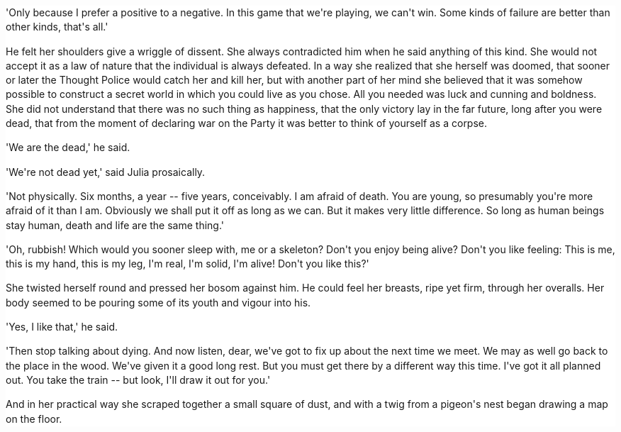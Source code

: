 'Only because I prefer a positive to a negative. In this game that we're playing, we can't win. Some kinds of failure are better than other kinds, that's all.'

He felt her shoulders give a wriggle of dissent. She always contradicted him when he said anything of this kind. She would not accept it as a law of nature that the individual is always defeated. In a way she realized that she herself was doomed, that sooner or later the Thought Police would catch her and kill her, but with another part of her mind she believed that it was somehow possible to construct a secret world in which you could live as you chose. All you needed was luck and cunning and boldness. She did not understand that there was no such thing as happiness, that the only victory lay in the far future, long after you were dead, that from the moment of declaring war on the Party it was better to think of yourself as a corpse.

'We are the dead,' he said.

'We're not dead yet,' said Julia prosaically.

'Not physically. Six months, a year -- five years, conceivably. I am afraid of death. You are young, so presumably you're more afraid of it than I am. Obviously we shall put it off as long as we can. But it makes very little difference. So long as human beings stay human, death and life are the same thing.'

'Oh, rubbish! Which would you sooner sleep with, me or a skeleton? Don't you enjoy being alive? Don't you like feeling: This is me, this is my hand, this is my leg, I'm real, I'm solid, I'm alive! Don't you like this?'

She twisted herself round and pressed her bosom against him. He could feel her breasts, ripe yet firm, through her overalls. Her body seemed to be pouring some of its youth and vigour into his.

'Yes, I like that,' he said.

'Then stop talking about dying. And now listen, dear, we've got to fix up about the next time we meet. We may as well go back to the place in the wood. We've given it a good long rest. But you must get there by a different way this time. I've got it all planned out. You take the train -- but look, I'll draw it out for you.'

And in her practical way she scraped together a small square of dust, and with a twig from a pigeon's nest began drawing a map on the floor.
